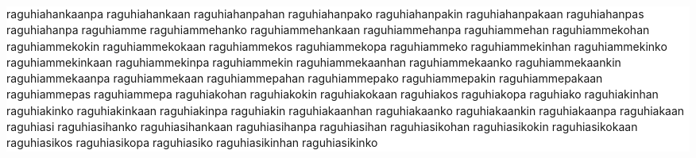 raguhiahankaanpa
raguhiahankaan
raguhiahanpahan
raguhiahanpako
raguhiahanpakin
raguhiahanpakaan
raguhiahanpas
raguhiahanpa
raguhiamme
raguhiammehanko
raguhiammehankaan
raguhiammehanpa
raguhiammehan
raguhiammekohan
raguhiammekokin
raguhiammekokaan
raguhiammekos
raguhiammekopa
raguhiammeko
raguhiammekinhan
raguhiammekinko
raguhiammekinkaan
raguhiammekinpa
raguhiammekin
raguhiammekaanhan
raguhiammekaanko
raguhiammekaankin
raguhiammekaanpa
raguhiammekaan
raguhiammepahan
raguhiammepako
raguhiammepakin
raguhiammepakaan
raguhiammepas
raguhiammepa
raguhiakohan
raguhiakokin
raguhiakokaan
raguhiakos
raguhiakopa
raguhiako
raguhiakinhan
raguhiakinko
raguhiakinkaan
raguhiakinpa
raguhiakin
raguhiakaanhan
raguhiakaanko
raguhiakaankin
raguhiakaanpa
raguhiakaan
raguhiasi
raguhiasihanko
raguhiasihankaan
raguhiasihanpa
raguhiasihan
raguhiasikohan
raguhiasikokin
raguhiasikokaan
raguhiasikos
raguhiasikopa
raguhiasiko
raguhiasikinhan
raguhiasikinko
